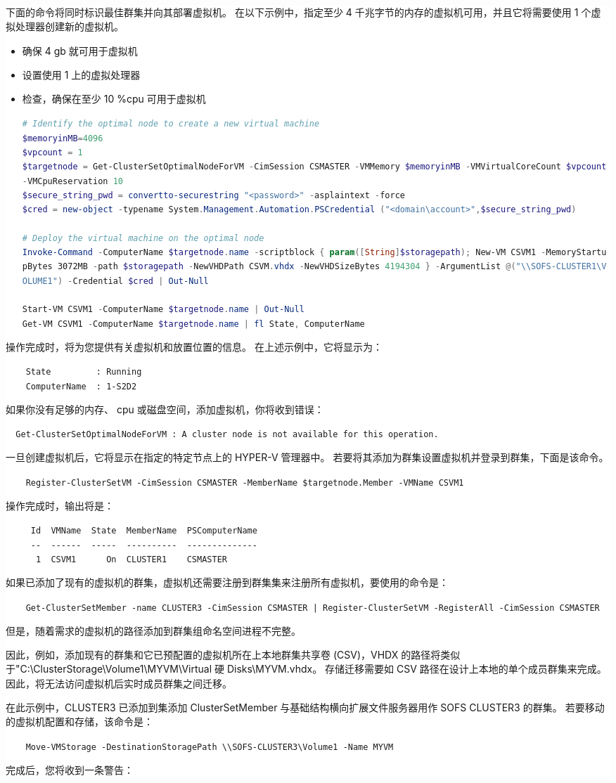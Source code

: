 下面的命令将同时标识最佳群集并向其部署虚拟机。  在以下示例中，指定至少 4 千兆字节的内存的虚拟机可用，并且它将需要使用 1 个虚拟处理器创建新的虚拟机。

- 确保 4 gb 就可用于虚拟机
- 设置使用 1 上的虚拟处理器
- 检查，确保在至少 10 %cpu 可用于虚拟机

   ```PowerShell
   # Identify the optimal node to create a new virtual machine
   $memoryinMB=4096
   $vpcount = 1
   $targetnode = Get-ClusterSetOptimalNodeForVM -CimSession CSMASTER -VMMemory $memoryinMB -VMVirtualCoreCount $vpcount -VMCpuReservation 10
   $secure_string_pwd = convertto-securestring "<password>" -asplaintext -force
   $cred = new-object -typename System.Management.Automation.PSCredential ("<domain\account>",$secure_string_pwd)

   # Deploy the virtual machine on the optimal node
   Invoke-Command -ComputerName $targetnode.name -scriptblock { param([String]$storagepath); New-VM CSVM1 -MemoryStartupBytes 3072MB -path $storagepath -NewVHDPath CSVM.vhdx -NewVHDSizeBytes 4194304 } -ArgumentList @("\\SOFS-CLUSTER1\VOLUME1") -Credential $cred | Out-Null
   
   Start-VM CSVM1 -ComputerName $targetnode.name | Out-Null
   Get-VM CSVM1 -ComputerName $targetnode.name | fl State, ComputerName
   ```

操作完成时，将为您提供有关虚拟机和放置位置的信息。  在上述示例中，它将显示为：

        State         : Running
        ComputerName  : 1-S2D2

如果你没有足够的内存、 cpu 或磁盘空间，添加虚拟机，你将收到错误：

      Get-ClusterSetOptimalNodeForVM : A cluster node is not available for this operation.  

一旦创建虚拟机后，它将显示在指定的特定节点上的 HYPER-V 管理器中。  若要将其添加为群集设置虚拟机并登录到群集，下面是该命令。  

        Register-ClusterSetVM -CimSession CSMASTER -MemberName $targetnode.Member -VMName CSVM1

操作完成时，输出将是：

         Id  VMName  State  MemberName  PSComputerName
         --  ------  -----  ----------  --------------
          1  CSVM1      On  CLUSTER1    CSMASTER

如果已添加了现有的虚拟机的群集，虚拟机还需要注册到群集集来注册所有虚拟机，要使用的命令是：

        Get-ClusterSetMember -name CLUSTER3 -CimSession CSMASTER | Register-ClusterSetVM -RegisterAll -CimSession CSMASTER

但是，随着需求的虚拟机的路径添加到群集组命名空间进程不完整。

因此，例如，添加现有的群集和它已预配置的虚拟机所在上本地群集共享卷 (CSV)，VHDX 的路径将类似于"C:\ClusterStorage\Volume1\MYVM\Virtual 硬 Disks\MYVM.vhdx。  存储迁移需要如 CSV 路径在设计上本地的单个成员群集来完成。 因此，将无法访问虚拟机后实时成员群集之间迁移。 

在此示例中，CLUSTER3 已添加到集添加 ClusterSetMember 与基础结构横向扩展文件服务器用作 SOFS CLUSTER3 的群集。  若要移动的虚拟机配置和存储，该命令是：

        Move-VMStorage -DestinationStoragePath \\SOFS-CLUSTER3\Volume1 -Name MYVM

完成后，您将收到一条警告：
